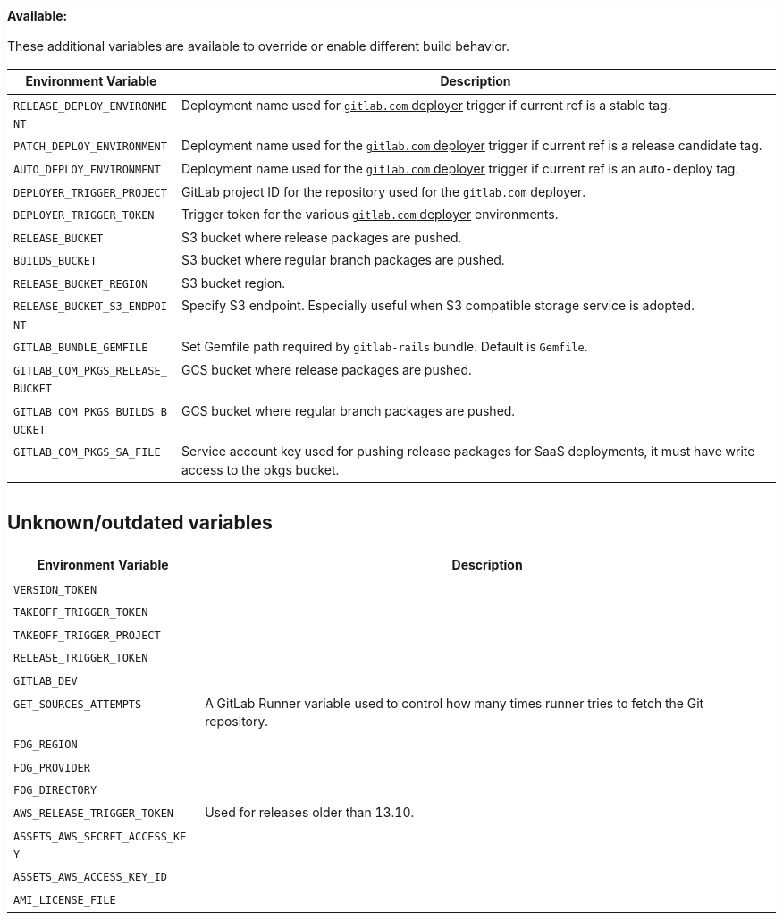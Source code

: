 **Available:**

These additional variables are available to override or enable different build behavior.

| Environment Variable                          | Description |
| --------------------------------------------- | ----------- |
| `RELEASE_DEPLOY_ENVIRONMENT`                    | Deployment name used for [`gitlab.com` deployer](https://gitlab.com/gitlab-org/release/docs/blob/master/general/deploy/gitlab-com-deployer.md) trigger if current ref is a stable tag. |
| `PATCH_DEPLOY_ENVIRONMENT`                      | Deployment name used for the [`gitlab.com` deployer](https://gitlab.com/gitlab-org/release/docs/blob/master/general/deploy/gitlab-com-deployer.md) trigger if current ref is a release candidate tag. |
| `AUTO_DEPLOY_ENVIRONMENT`                       | Deployment name used for the [`gitlab.com` deployer](https://gitlab.com/gitlab-org/release/docs/blob/master/general/deploy/gitlab-com-deployer.md) trigger if current ref is an auto-deploy tag. |
| `DEPLOYER_TRIGGER_PROJECT`                      | GitLab project ID for the repository used for the [`gitlab.com` deployer](https://gitlab.com/gitlab-org/release/docs/blob/master/general/deploy/gitlab-com-deployer.md). |
| `DEPLOYER_TRIGGER_TOKEN`                        | Trigger token for the various [`gitlab.com` deployer](https://gitlab.com/gitlab-org/release/docs/blob/master/general/deploy/gitlab-com-deployer.md) environments. |
| `RELEASE_BUCKET`                                | S3 bucket where release packages are pushed. |
| `BUILDS_BUCKET`                                 | S3 bucket where regular branch packages are pushed. |
| `RELEASE_BUCKET_REGION`                         | S3 bucket region. |
| `RELEASE_BUCKET_S3_ENDPOINT`                    | Specify S3 endpoint. Especially useful when S3 compatible storage service is adopted. |
| `GITLAB_BUNDLE_GEMFILE`                         | Set Gemfile path required by `gitlab-rails` bundle. Default is `Gemfile`. |
| `GITLAB_COM_PKGS_RELEASE_BUCKET`                | GCS bucket where release packages are pushed. |
| `GITLAB_COM_PKGS_BUILDS_BUCKET`                 | GCS bucket where regular branch packages are pushed. |
| `GITLAB_COM_PKGS_SA_FILE`                       | Service account key used for pushing release packages for SaaS deployments, it must have write access to the pkgs bucket. |

## Unknown/outdated variables

| Environment Variable                          | Description |
| --------------------------------------------- | ----------- |
| `VERSION_TOKEN`                                 | |
| `TAKEOFF_TRIGGER_TOKEN`                         | |
| `TAKEOFF_TRIGGER_PROJECT`                       | |
| `RELEASE_TRIGGER_TOKEN`                         | |
| `GITLAB_DEV`                                    | |
| `GET_SOURCES_ATTEMPTS`                          | A GitLab Runner variable used to control how many times runner tries to fetch the Git repository. |
| `FOG_REGION`                                    | |
| `FOG_PROVIDER`                                  | |
| `FOG_DIRECTORY`                                 | |
| `AWS_RELEASE_TRIGGER_TOKEN`                     | Used for releases older than 13.10. |
| `ASSETS_AWS_SECRET_ACCESS_KEY`                  | |
| `ASSETS_AWS_ACCESS_KEY_ID`                      | |
| `AMI_LICENSE_FILE`                              | |
